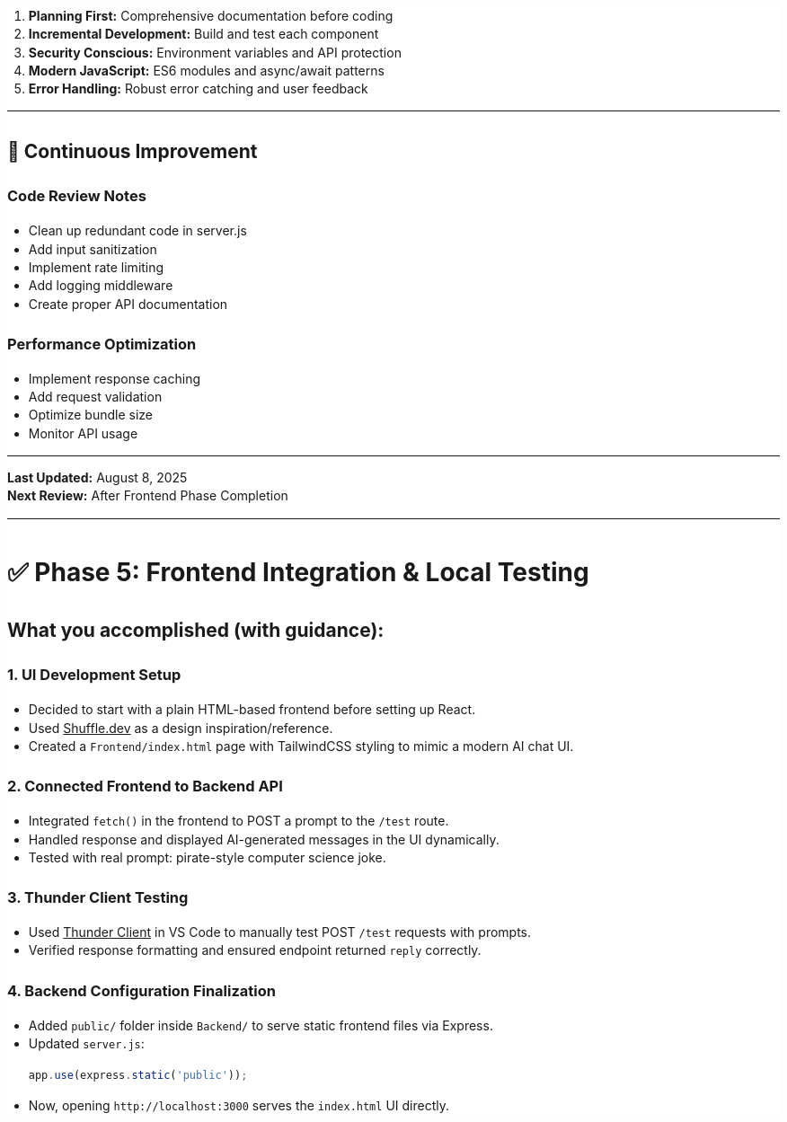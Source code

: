 1. **Planning First:** Comprehensive documentation before coding
2. **Incremental Development:** Build and test each component
3. **Security Conscious:** Environment variables and API protection
4. **Modern JavaScript:** ES6 modules and async/await patterns
5. **Error Handling:** Robust error catching and user feedback

---

## 🔄 Continuous Improvement

### Code Review Notes
- Clean up redundant code in server.js
- Add input sanitization
- Implement rate limiting
- Add logging middleware
- Create proper API documentation

### Performance Optimization
- Implement response caching
- Add request validation
- Optimize bundle size
- Monitor API usage

---

**Last Updated:** August 8, 2025  
**Next Review:** After Frontend Phase Completion

---
# ✅ Phase 5: Frontend Integration & Local Testing

## What you accomplished (with guidance):

### 1. UI Development Setup
- Decided to start with a plain HTML-based frontend before setting up React.
- Used [Shuffle.dev](https://shuffle.dev/) as a design inspiration/reference.
- Created a `Frontend/index.html` page with TailwindCSS styling to mimic a modern AI chat UI.

### 2. Connected Frontend to Backend API
- Integrated `fetch()` in the frontend to POST a prompt to the `/test` route.
- Handled response and displayed AI-generated messages in the UI dynamically.
- Tested with real prompt: pirate-style computer science joke.

### 3. Thunder Client Testing
- Used [Thunder Client](https://www.thunderclient.com/) in VS Code to manually test POST `/test` requests with prompts.
- Verified response formatting and ensured endpoint returned `reply` correctly.

### 4. Backend Configuration Finalization
- Added `public/` folder inside `Backend/` to serve static frontend files via Express.
- Updated `server.js`:
  ```js
  app.use(express.static('public'));
  ```
- Now, opening `http://localhost:3000` serves the `index.html` UI directly.
